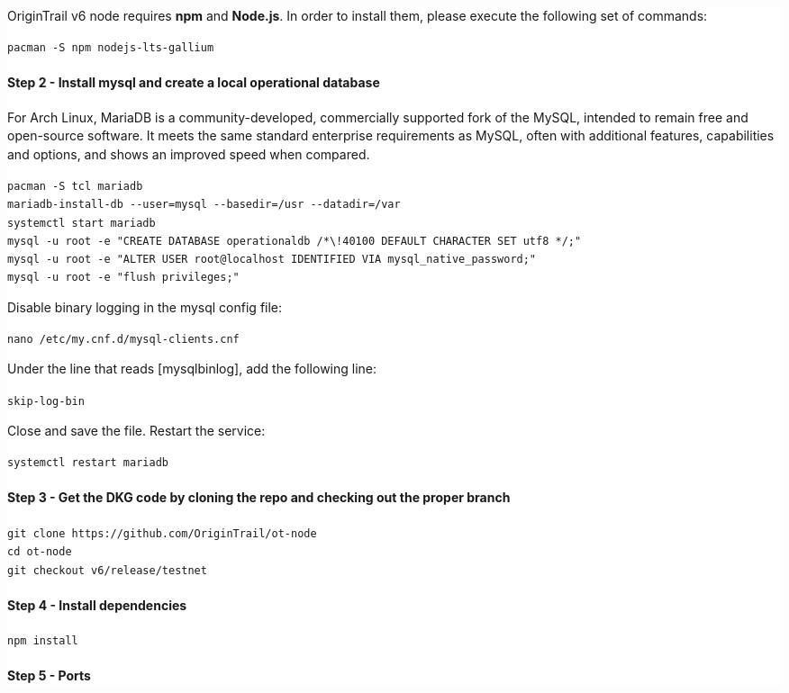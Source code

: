 OriginTrail v6 node requires **npm** and **Node.js**. In order to install them, please execute the following set of commands:

```
pacman -S npm nodejs-lts-gallium
```

#### **Step 2 - Install mysql and create a local operational database**

For Arch Linux, MariaDB is a community-developed, commercially supported fork of the MySQL, intended to remain free and open-source software. It meets the same standard enterprise requirements as MySQL, often with additional features, capabilities and options, and shows an improved speed when compared.

```
pacman -S tcl mariadb
mariadb-install-db --user=mysql --basedir=/usr --datadir=/var
systemctl start mariadb
mysql -u root -e "CREATE DATABASE operationaldb /*\!40100 DEFAULT CHARACTER SET utf8 */;" 
mysql -u root -e "ALTER USER root@localhost IDENTIFIED VIA mysql_native_password;"
mysql -u root -e "flush privileges;"
```

Disable binary logging in the mysql config file:

```
nano /etc/my.cnf.d/mysql-clients.cnf
```

Under the line that reads \[mysqlbinlog], add the following line:

```
skip-log-bin
```

Close and save the file. Restart the service:

```
systemctl restart mariadb
```

#### **Step 3 - Get the DKG code by cloning the repo and checking out the proper branch**

```
git clone https://github.com/OriginTrail/ot-node
cd ot-node
git checkout v6/release/testnet
```

#### **Step 4 - Install dependencies**

```
npm install
```

#### **Step 5 - Ports**
